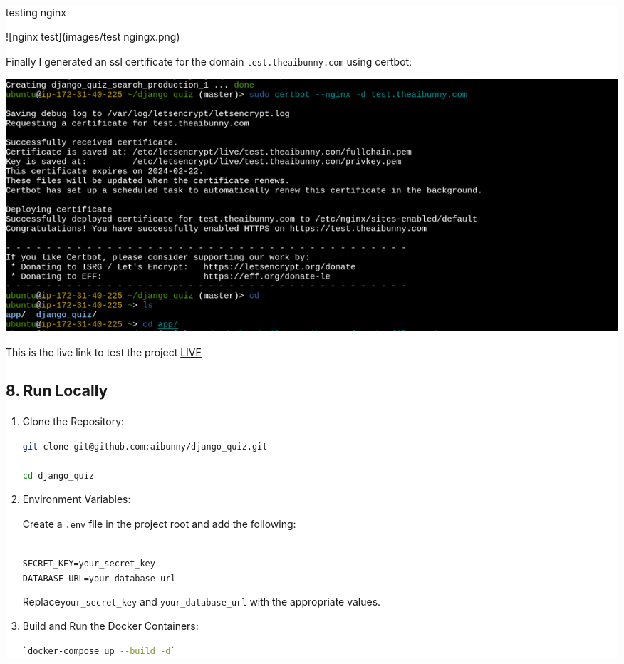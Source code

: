 testing nginx

![nginx test](images/test ngingx.png)

Finally I generated an ssl certificate for the domain `test.theaibunny.com` using certbot:

![ssl](images/ssl_cert.png)

This is the live link to test the project [LIVE](https://test.theaibunny.com/search/passengers)

## 8. Run Locally


1. Clone the Repository:

   ```bash
   git clone git@github.com:aibunny/django_quiz.git

   cd django_quiz
   ```
2. Environment Variables:

   Create a `.env` file in the project root and add the following:

   ```

   SECRET_KEY=your_secret_key
   DATABASE_URL=your_database_url

   ```

    Replace`your_secret_key` and `your_database_url` with the appropriate values.

3. Build and Run the Docker Containers:
   ```bash
   `docker-compose up --build -d`
   ```
